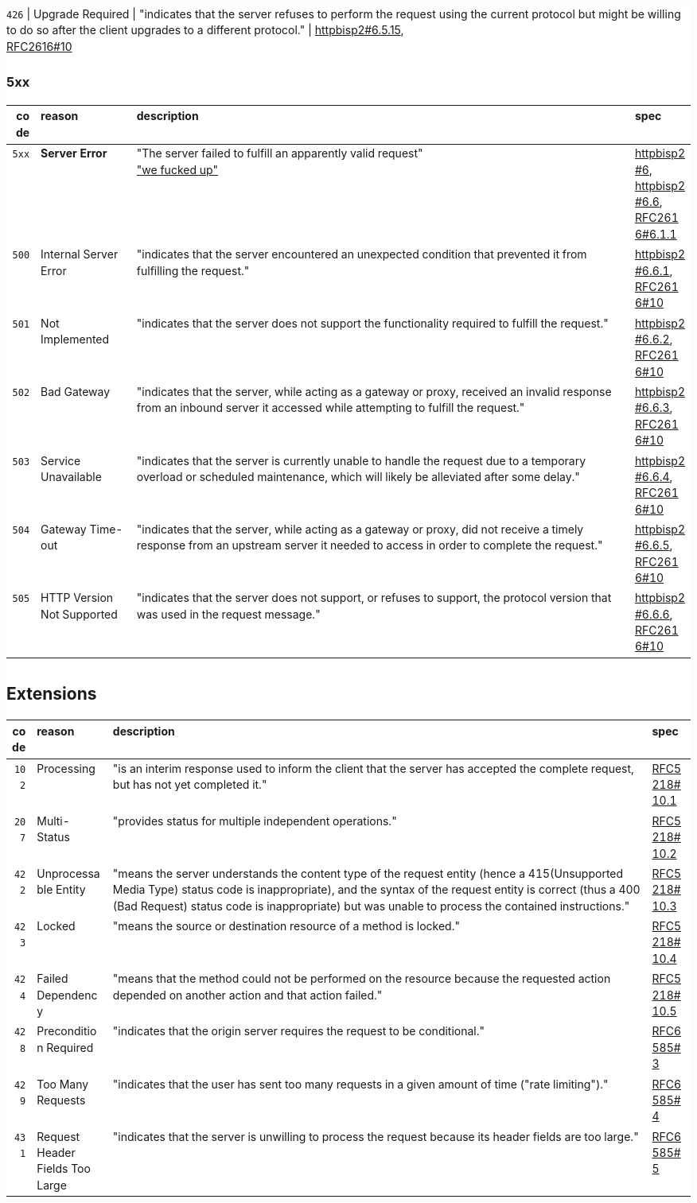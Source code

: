 `426` | Upgrade Required | "indicates that the server refuses to perform the request using the current protocol but might be willing to do so after the client upgrades to a different protocol." | [httpbisp2#6.5.15](http://tools.ietf.org/html/draft-ietf-httpbis-p2-semantics#section-6.5.15),<br>[RFC2616#10](http://tools.ietf.org/html/rfc2616#section-10)

### 5xx

code | reason | description | spec
---: | :----- | :---------- | :---
`5xx` | **Server Error** | "The server failed to fulfill an apparently valid request"<br>["we fucked up"](https://twitter.com/DanaDanger/status/183316183494311936) | [httpbisp2#6](http://tools.ietf.org/html/draft-ietf-httpbis-p2-semantics#section-6),<br>[httpbisp2#6.6](http://tools.ietf.org/html/draft-ietf-httpbis-p2-semantics#section-6.6),<br> [RFC2616#6.1.1](http://tools.ietf.org/html/rfc2616#section-6.1.1)
`500` | Internal Server Error | "indicates that the server encountered an unexpected condition that prevented it from fulfilling the request." | [httpbisp2#6.6.1](http://tools.ietf.org/html/draft-ietf-httpbis-p2-semantics#section-6.6.1),<br>[RFC2616#10](http://tools.ietf.org/html/rfc2616#section-10)
`501` | Not Implemented | "indicates that the server does not support the functionality required to fulfill the request." | [httpbisp2#6.6.2](http://tools.ietf.org/html/draft-ietf-httpbis-p2-semantics#section-6.6.2),<br>[RFC2616#10](http://tools.ietf.org/html/rfc2616#section-10)
`502` | Bad Gateway | "indicates that the server, while acting as a gateway or proxy, received an invalid response from an inbound server it accessed while attempting to fulfill the request." | [httpbisp2#6.6.3](http://tools.ietf.org/html/draft-ietf-httpbis-p2-semantics#section-6.6.3),<br>[RFC2616#10](http://tools.ietf.org/html/rfc2616#section-10)
`503` | Service Unavailable | "indicates that the server is currently unable to handle the request due to a temporary overload or scheduled maintenance, which will likely be alleviated after some delay." | [httpbisp2#6.6.4](http://tools.ietf.org/html/draft-ietf-httpbis-p2-semantics#section-6.6.4),<br>[RFC2616#10](http://tools.ietf.org/html/rfc2616#section-10)
`504` | Gateway Time-out | "indicates that the server, while acting as a gateway or proxy, did not receive a timely response from an upstream server it needed to access in order to complete the request." | [httpbisp2#6.6.5](http://tools.ietf.org/html/draft-ietf-httpbis-p2-semantics#section-6.6.5),<br>[RFC2616#10](http://tools.ietf.org/html/rfc2616#section-10)
`505` | HTTP Version Not Supported | "indicates that the server does not support, or refuses to support, the protocol version that was used in the request message." | [httpbisp2#6.6.6](http://tools.ietf.org/html/draft-ietf-httpbis-p2-semantics#section-6.6.6),<br>[RFC2616#10](http://tools.ietf.org/html/rfc2616#section-10)

## Extensions

code | reason | description | spec
---: | :----- | :---------- | :---
`102` | Processing | "is an interim response used to inform the client that the server has accepted the complete request, but has not yet completed it." | [RFC5218#10.1](http://tools.ietf.org/html/rfc2518#section-10.1)
`207` | Multi-Status | "provides status for multiple independent operations." | [RFC5218#10.2](http://tools.ietf.org/html/rfc2518#section-10.2)
`422` | Unprocessable Entity | "means the server understands the content type of the request entity (hence a 415(Unsupported Media Type) status code is inappropriate), and the syntax of the request entity is correct (thus a 400 (Bad Request) status code is inappropriate) but was unable to process the contained instructions." | [RFC5218#10.3](http://tools.ietf.org/html/rfc2518#section-10.3)
`423` | Locked | "means the source or destination resource of a method is locked." | [RFC5218#10.4](http://tools.ietf.org/html/rfc2518#section-10.4)
`424` | Failed Dependency | "means that the method could not be performed on the resource because the requested action depended on another action and that action failed." | [RFC5218#10.5](http://tools.ietf.org/html/rfc2518#section-10.5)
`428` | Precondition Required | "indicates that the origin server requires the request to be conditional." | [RFC6585#3](http://tools.ietf.org/html/rfc6585#section-3)
`429` | Too Many Requests | "indicates that the user has sent too many requests in a given amount of time ("rate limiting")." | [RFC6585#4](http://tools.ietf.org/html/rfc6585#section-4)
`431` | Request Header Fields Too Large | "indicates that the server is unwilling to process the request because its header fields are too large." | [RFC6585#5](http://tools.ietf.org/html/rfc6585#section-5)